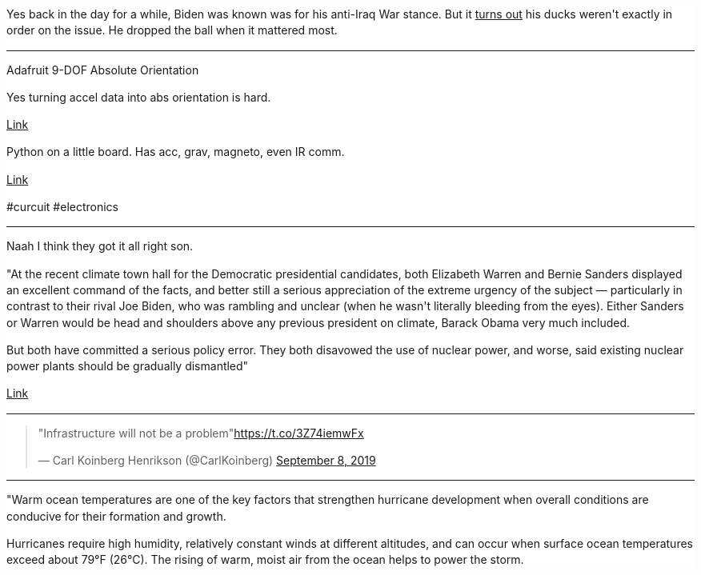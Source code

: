 
Yes back in the day for a while, Biden was known was for his anti-Iraq
War stance. But it [turns out](https://youtu.be/yTXA9vck7sg?t=36) his
ducks weren't exactly in order on the issue. He dropped the ball when
it mattered most.

---


Adafruit 9-DOF Absolute Orientation

Yes turning accel data into abs orientation is hard.

[Link](https://www.adafruit.com/product/2472)

Python on a little board. Has acc, grav, magneto, even IR comm. 

[Link](https://www.adafruit.com/product/3333)

\#curcuit \#electronics

---

Naah I think they got it all right son.

"At the recent climate town hall for the Democratic presidential
candidates, both Elizabeth Warren and Bernie Sanders displayed an
excellent command of the facts, and better still a serious
appreciation of the extreme urgency of the subject — particularly in
contrast to their rival Joe Biden, who was rambling and unclear (when
he wasn't literally bleeding from the eyes). Either Sanders or Warren
would be head and shoulders above any previous president on climate,
Barack Obama very much included.

But both have committed a serious policy error. They both disavowed
the use of nuclear power, and worse, said existing nuclear power
plants should be gradually dismantled"

[Link](https://theweek.com/articles-amp/862988/what-bernie-sanders-elizabeth-warren-wrong-about-nuclear-power?__twitter_impression=true)

---

<blockquote class="twitter-tweet"><p lang="en" dir="ltr">&quot;Infrastructure will not be a problem&quot;<a href="https://t.co/3Z74iemwFx">https://t.co/3Z74iemwFx</a></p>&mdash; Carl Koinberg Henrikson (@CarlKoinberg) <a href="https://twitter.com/CarlKoinberg/status/1170754118488662016?ref_src=twsrc%5Etfw">September 8, 2019</a></blockquote> <script async src="https://platform.twitter.com/widgets.js" charset="utf-8"></script>

---

"Warm ocean temperatures are one of the key factors that strengthen
hurricane development when overall conditions are conducive for their
formation and growth.

Hurricanes require high humidity, relatively constant winds at
different altitudes, and can occur when surface ocean temperatures
exceed about 79°F (26°C). The rising of warm, moist air from the ocean
helps to power the storm.
